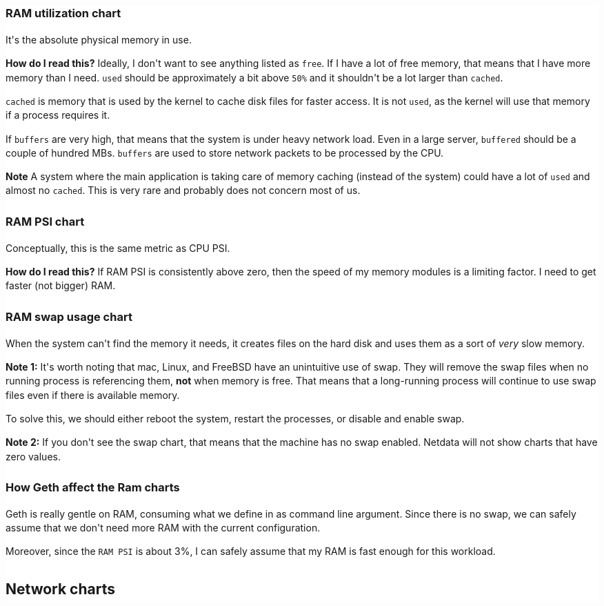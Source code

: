 ### RAM utilization chart

It's the absolute physical memory in use.

**How do I read this?**
Ideally, I don't want to see anything listed as `free`. If I have a lot of free memory, that means that I have more memory than I need.  `used` should be approximately a bit above `50%` and it shouldn't be a lot larger than `cached`.

`cached` is memory that is used by the kernel to cache disk files for faster access. It is not `used`, as the kernel will use that memory if a process requires it.

If `buffers` are very high, that means that the system is under heavy network load. Even in a large server, `buffered` should be a couple of hundred MBs.  `buffers` are used to store network packets to be processed by the CPU.

**Note**
A system where the main application is taking care of memory caching (instead of the system) could have a lot of `used` and almost no `cached`. This is very rare and probably does not concern most of us.

### RAM PSI chart

Conceptually, this is the same metric as CPU PSI.

**How do I read this?**
If RAM PSI is consistently above zero, then the speed of my memory modules is a limiting factor.  I need to get faster (not bigger) RAM.


### RAM swap usage chart
When the system can't find the memory it needs, it creates files on the hard disk and uses them as a sort of *very* slow memory.

**Note 1:**
It's worth noting that mac, Linux, and FreeBSD have an unintuitive use of swap. They will remove the swap files when no running process is referencing them, **not** when memory is free. That means that a long-running process will continue to use swap files even if there is available memory.

To solve this, we should either reboot the system, restart the processes, or disable and enable swap.

**Note 2:**
If you don't see the swap chart, that means that the machine has no swap enabled. Netdata will not show charts that have zero values.

### How Geth affect the Ram charts

Geth is really gentle on RAM, consuming what we define in as command line argument. Since there is no swap, we can safely assume that we don't need more RAM with the current configuration.

Moreover, since the `RAM PSI` is about 3%, I can safely assume that my RAM is fast enough for this workload.

## Network charts
